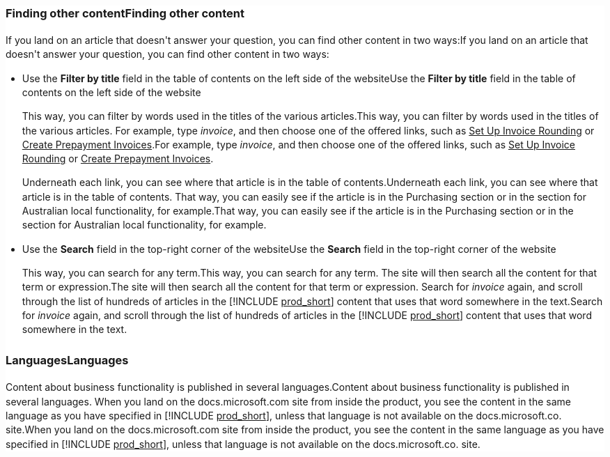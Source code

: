 ### <a name="finding-other-content"></a><span data-ttu-id="fe9ff-193">Finding other content</span><span class="sxs-lookup"><span data-stu-id="fe9ff-193">Finding other content</span></span>

<span data-ttu-id="fe9ff-194">If you land on an article that doesn't answer your question, you can find other content in two ways:</span><span class="sxs-lookup"><span data-stu-id="fe9ff-194">If you land on an article that doesn't answer your question, you can find other content in two ways:</span></span>

- <span data-ttu-id="fe9ff-195">Use the **Filter by title** field in the table of contents on the left side of the website</span><span class="sxs-lookup"><span data-stu-id="fe9ff-195">Use the **Filter by title** field in the table of contents on the left side of the website</span></span>

  <span data-ttu-id="fe9ff-196">This way, you can filter by words used in the titles of the various articles.</span><span class="sxs-lookup"><span data-stu-id="fe9ff-196">This way, you can filter by words used in the titles of the various articles.</span></span> <span data-ttu-id="fe9ff-197">For example, type *invoice*, and then choose one of the offered links, such as [Set Up Invoice Rounding](finance-set-up-invoice-rounding.md) or [Create Prepayment Invoices](finance-how-to-create-prepayment-invoices.md).</span><span class="sxs-lookup"><span data-stu-id="fe9ff-197">For example, type *invoice*, and then choose one of the offered links, such as [Set Up Invoice Rounding](finance-set-up-invoice-rounding.md) or [Create Prepayment Invoices](finance-how-to-create-prepayment-invoices.md).</span></span>  

  <span data-ttu-id="fe9ff-198">Underneath each link,  you can see where that article is in the table of contents.</span><span class="sxs-lookup"><span data-stu-id="fe9ff-198">Underneath each link,  you can see where that article is in the table of contents.</span></span> <span data-ttu-id="fe9ff-199">That way, you can easily see if the article is in the Purchasing section or in the section for Australian local functionality, for example.</span><span class="sxs-lookup"><span data-stu-id="fe9ff-199">That way, you can easily see if the article is in the Purchasing section or in the section for Australian local functionality, for example.</span></span>  
- <span data-ttu-id="fe9ff-200">Use the **Search** field in the top-right corner of the website</span><span class="sxs-lookup"><span data-stu-id="fe9ff-200">Use the **Search** field in the top-right corner of the website</span></span>

  <span data-ttu-id="fe9ff-201">This way, you can search for any term.</span><span class="sxs-lookup"><span data-stu-id="fe9ff-201">This way, you can search for any term.</span></span> <span data-ttu-id="fe9ff-202">The site will then search all the content for that term or expression.</span><span class="sxs-lookup"><span data-stu-id="fe9ff-202">The site will then search all the content for that term or expression.</span></span> <span data-ttu-id="fe9ff-203">Search for *invoice* again, and scroll through the list of hundreds of articles in the [!INCLUDE [prod_short](includes/prod_short.md)] content that uses that word somewhere in the text.</span><span class="sxs-lookup"><span data-stu-id="fe9ff-203">Search for *invoice* again, and scroll through the list of hundreds of articles in the [!INCLUDE [prod_short](includes/prod_short.md)] content that uses that word somewhere in the text.</span></span>  

### <a name="languages"></a><span data-ttu-id="fe9ff-204">Languages</span><span class="sxs-lookup"><span data-stu-id="fe9ff-204">Languages</span></span>

<span data-ttu-id="fe9ff-205">Content about business functionality is published in several languages.</span><span class="sxs-lookup"><span data-stu-id="fe9ff-205">Content about business functionality is published in several languages.</span></span> <span data-ttu-id="fe9ff-206">When you land on the docs.microsoft.com site from inside the product, you see the content in the same language as you have specified in [!INCLUDE [prod_short](includes/prod_short.md)], unless that language is not available on the docs.microsoft.co. site.</span><span class="sxs-lookup"><span data-stu-id="fe9ff-206">When you land on the docs.microsoft.com site from inside the product, you see the content in the same language as you have specified in [!INCLUDE [prod_short](includes/prod_short.md)], unless that language is not available on the docs.microsoft.co. site.</span></span>  
